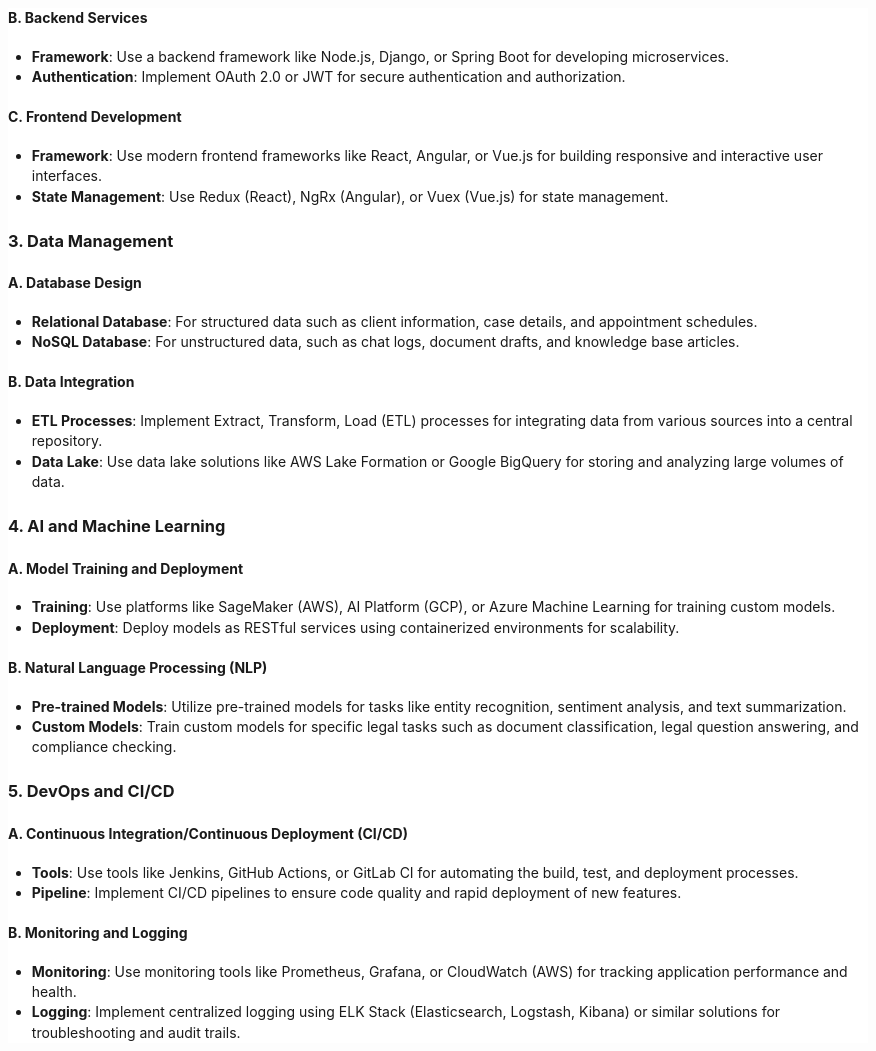 #### B. **Backend Services**
- **Framework**: Use a backend framework like Node.js, Django, or Spring Boot for developing microservices.
- **Authentication**: Implement OAuth 2.0 or JWT for secure authentication and authorization.

#### C. **Frontend Development**
- **Framework**: Use modern frontend frameworks like React, Angular, or Vue.js for building responsive and interactive user interfaces.
- **State Management**: Use Redux (React), NgRx (Angular), or Vuex (Vue.js) for state management.

### 3. **Data Management**

#### A. **Database Design**
- **Relational Database**: For structured data such as client information, case details, and appointment schedules.
- **NoSQL Database**: For unstructured data, such as chat logs, document drafts, and knowledge base articles.

#### B. **Data Integration**
- **ETL Processes**: Implement Extract, Transform, Load (ETL) processes for integrating data from various sources into a central repository.
- **Data Lake**: Use data lake solutions like AWS Lake Formation or Google BigQuery for storing and analyzing large volumes of data.

### 4. **AI and Machine Learning**

#### A. **Model Training and Deployment**
- **Training**: Use platforms like SageMaker (AWS), AI Platform (GCP), or Azure Machine Learning for training custom models.
- **Deployment**: Deploy models as RESTful services using containerized environments for scalability.

#### B. **Natural Language Processing (NLP)**
- **Pre-trained Models**: Utilize pre-trained models for tasks like entity recognition, sentiment analysis, and text summarization.
- **Custom Models**: Train custom models for specific legal tasks such as document classification, legal question answering, and compliance checking.

### 5. **DevOps and CI/CD**

#### A. **Continuous Integration/Continuous Deployment (CI/CD)**
- **Tools**: Use tools like Jenkins, GitHub Actions, or GitLab CI for automating the build, test, and deployment processes.
- **Pipeline**: Implement CI/CD pipelines to ensure code quality and rapid deployment of new features.

#### B. **Monitoring and Logging**
- **Monitoring**: Use monitoring tools like Prometheus, Grafana, or CloudWatch (AWS) for tracking application performance and health.
- **Logging**: Implement centralized logging using ELK Stack (Elasticsearch, Logstash, Kibana) or similar solutions for troubleshooting and audit trails.
